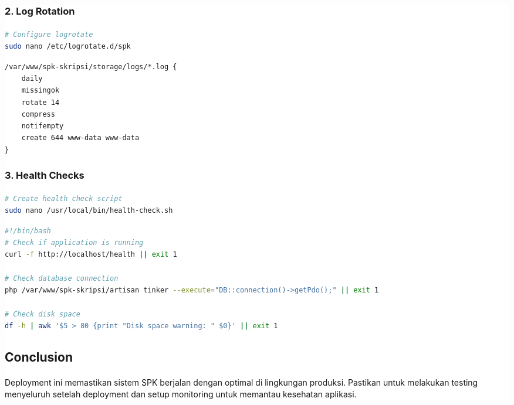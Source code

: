 ### 2. Log Rotation
```bash
# Configure logrotate
sudo nano /etc/logrotate.d/spk
```

```
/var/www/spk-skripsi/storage/logs/*.log {
    daily
    missingok
    rotate 14
    compress
    notifempty
    create 644 www-data www-data
}
```

### 3. Health Checks
```bash
# Create health check script
sudo nano /usr/local/bin/health-check.sh
```

```bash
#!/bin/bash
# Check if application is running
curl -f http://localhost/health || exit 1

# Check database connection
php /var/www/spk-skripsi/artisan tinker --execute="DB::connection()->getPdo();" || exit 1

# Check disk space
df -h | awk '$5 > 80 {print "Disk space warning: " $0}' || exit 1
```

## Conclusion

Deployment ini memastikan sistem SPK berjalan dengan optimal di lingkungan produksi. Pastikan untuk melakukan testing menyeluruh setelah deployment dan setup monitoring untuk memantau kesehatan aplikasi.

